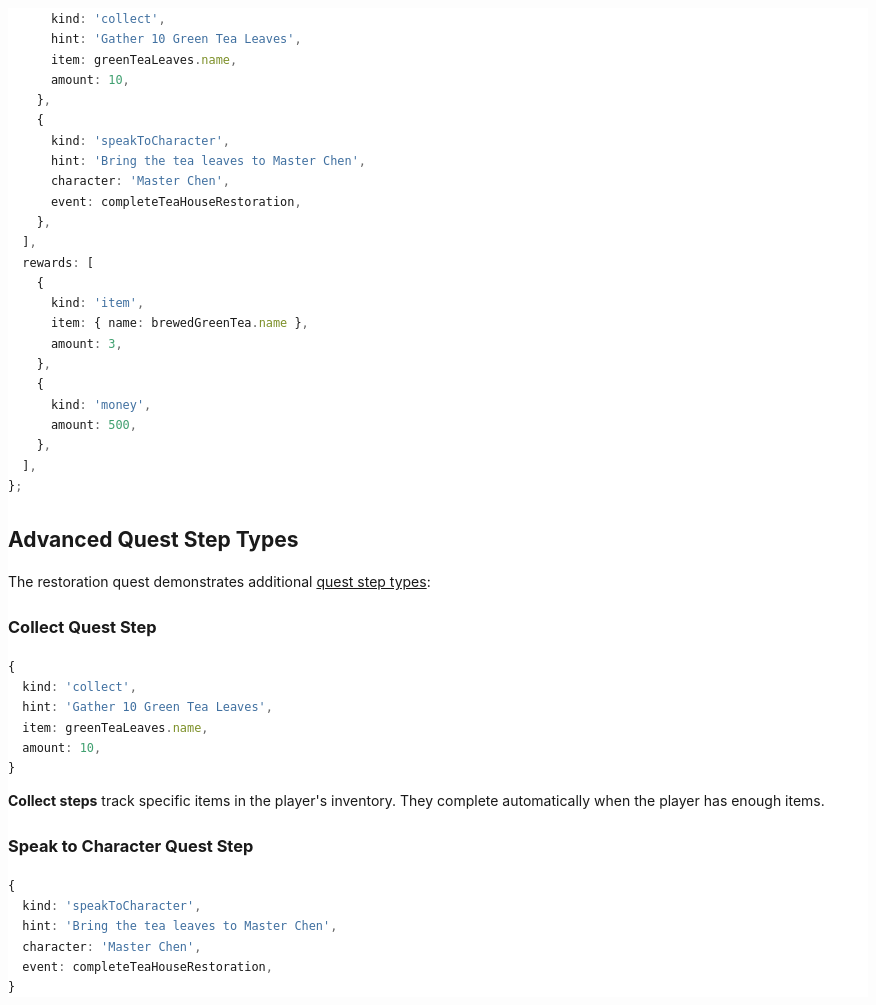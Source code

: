 ```typescript
      kind: 'collect',
      hint: 'Gather 10 Green Tea Leaves',
      item: greenTeaLeaves.name,
      amount: 10,
    },
    {
      kind: 'speakToCharacter',
      hint: 'Bring the tea leaves to Master Chen',
      character: 'Master Chen',
      event: completeTeaHouseRestoration,
    },
  ],
  rewards: [
    {
      kind: 'item',
      item: { name: brewedGreenTea.name },
      amount: 3,
    },
    {
      kind: 'money',
      amount: 500,
    },
  ],
};
```

## Advanced Quest Step Types

The restoration quest demonstrates additional [quest step types](../../quests/quest-steps.md):

### Collect Quest Step
```typescript
{
  kind: 'collect',
  hint: 'Gather 10 Green Tea Leaves',
  item: greenTeaLeaves.name,
  amount: 10,
}
```

**Collect steps** track specific items in the player's inventory. They complete automatically when the player has enough items.

### Speak to Character Quest Step
```typescript
{
  kind: 'speakToCharacter',
  hint: 'Bring the tea leaves to Master Chen',
  character: 'Master Chen',
  event: completeTeaHouseRestoration,
}
```
